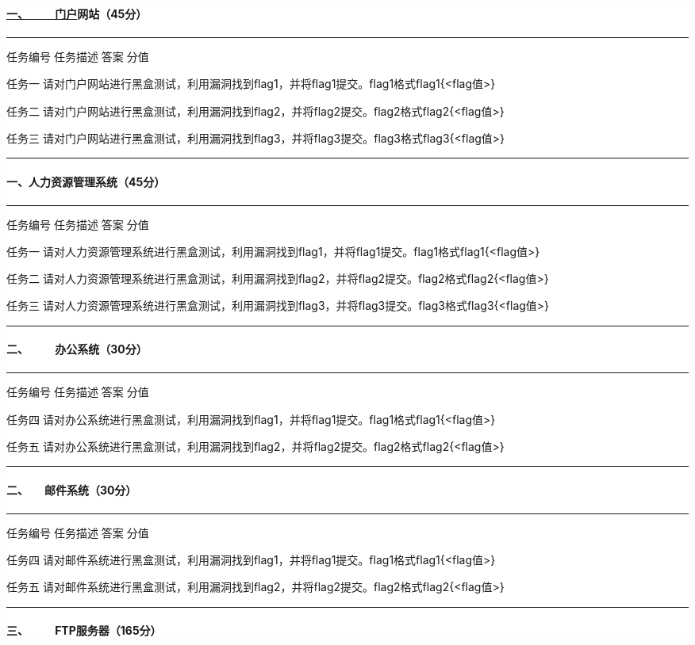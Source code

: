 #### [一、          门户](true)**网站（45分）**

  ----------- ---------------------------------------------------------------------------------------- --------------------- --------
  任务编号    任务描述                                                                                 答案                  分值

  任务一      请对门户网站进行黑盒测试，利用漏洞找到flag1，并将flag1提交。flag1格式flag1{\<flag值\>}                         

  任务二      请对门户网站进行黑盒测试，利用漏洞找到flag2，并将flag2提交。flag2格式flag2{\<flag值\>}                         

  任务三      请对门户网站进行黑盒测试，利用漏洞找到flag3，并将flag3提交。flag3格式flag3{\<flag值\>}                         
  ----------- ---------------------------------------------------------------------------------------- --------------------- --------

#### **一、人力资源管理系统（45分）**

  ----------- ------------------------------------------------------------------------------------------------ --------------------- --------
  任务编号    任务描述                                                                                         答案                  分值

  任务一      请对人力资源管理系统进行黑盒测试，利用漏洞找到flag1，并将flag1提交。flag1格式flag1{\<flag值\>}                         

  任务二      请对人力资源管理系统进行黑盒测试，利用漏洞找到flag2，并将flag2提交。flag2格式flag2{\<flag值\>}                         

  任务三      请对人力资源管理系统进行黑盒测试，利用漏洞找到flag3，并将flag3提交。flag3格式flag3{\<flag值\>}                         
  ----------- ------------------------------------------------------------------------------------------------ --------------------- --------

#### **二、          办公系统（30分）**

  ---------- ---------------------------------------------------------------------------------------- --------------------- --------
  任务编号   任务描述                                                                                 答案                  分值

  任务四     请对办公系统进行黑盒测试，利用漏洞找到flag1，并将flag1提交。flag1格式flag1{\<flag值\>}                         

  任务五     请对办公系统进行黑盒测试，利用漏洞找到flag2，并将flag2提交。flag2格式flag2{\<flag值\>}                         
  ---------- ---------------------------------------------------------------------------------------- --------------------- --------

#### **二、      邮件系统（30分）**

  ---------- ---------------------------------------------------------------------------------------- --------------------- --------
  任务编号   任务描述                                                                                 答案                  分值

  任务四     请对邮件系统进行黑盒测试，利用漏洞找到flag1，并将flag1提交。flag1格式flag1{\<flag值\>}                         

  任务五     请对邮件系统进行黑盒测试，利用漏洞找到flag2，并将flag2提交。flag2格式flag2{\<flag值\>}                         
  ---------- ---------------------------------------------------------------------------------------- --------------------- --------

#### **三、          FTP服务器（165分）**
